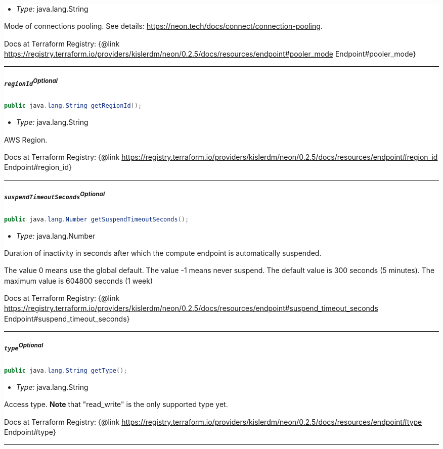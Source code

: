 - *Type:* java.lang.String

Mode of connections pooling. See details: https://neon.tech/docs/connect/connection-pooling.

Docs at Terraform Registry: {@link https://registry.terraform.io/providers/kislerdm/neon/0.2.5/docs/resources/endpoint#pooler_mode Endpoint#pooler_mode}

---

##### `regionId`<sup>Optional</sup> <a name="regionId" id="@cdktf/provider-neon.endpoint.EndpointConfig.property.regionId"></a>

```java
public java.lang.String getRegionId();
```

- *Type:* java.lang.String

AWS Region.

Docs at Terraform Registry: {@link https://registry.terraform.io/providers/kislerdm/neon/0.2.5/docs/resources/endpoint#region_id Endpoint#region_id}

---

##### `suspendTimeoutSeconds`<sup>Optional</sup> <a name="suspendTimeoutSeconds" id="@cdktf/provider-neon.endpoint.EndpointConfig.property.suspendTimeoutSeconds"></a>

```java
public java.lang.Number getSuspendTimeoutSeconds();
```

- *Type:* java.lang.Number

Duration of inactivity in seconds after which the compute endpoint is automatically suspended.

The value 0 means use the global default.
The value -1 means never suspend. The default value is 300 seconds (5 minutes).
The maximum value is 604800 seconds (1 week)

Docs at Terraform Registry: {@link https://registry.terraform.io/providers/kislerdm/neon/0.2.5/docs/resources/endpoint#suspend_timeout_seconds Endpoint#suspend_timeout_seconds}

---

##### `type`<sup>Optional</sup> <a name="type" id="@cdktf/provider-neon.endpoint.EndpointConfig.property.type"></a>

```java
public java.lang.String getType();
```

- *Type:* java.lang.String

Access type. **Note** that "read_write" is the only supported type yet.

Docs at Terraform Registry: {@link https://registry.terraform.io/providers/kislerdm/neon/0.2.5/docs/resources/endpoint#type Endpoint#type}

---



